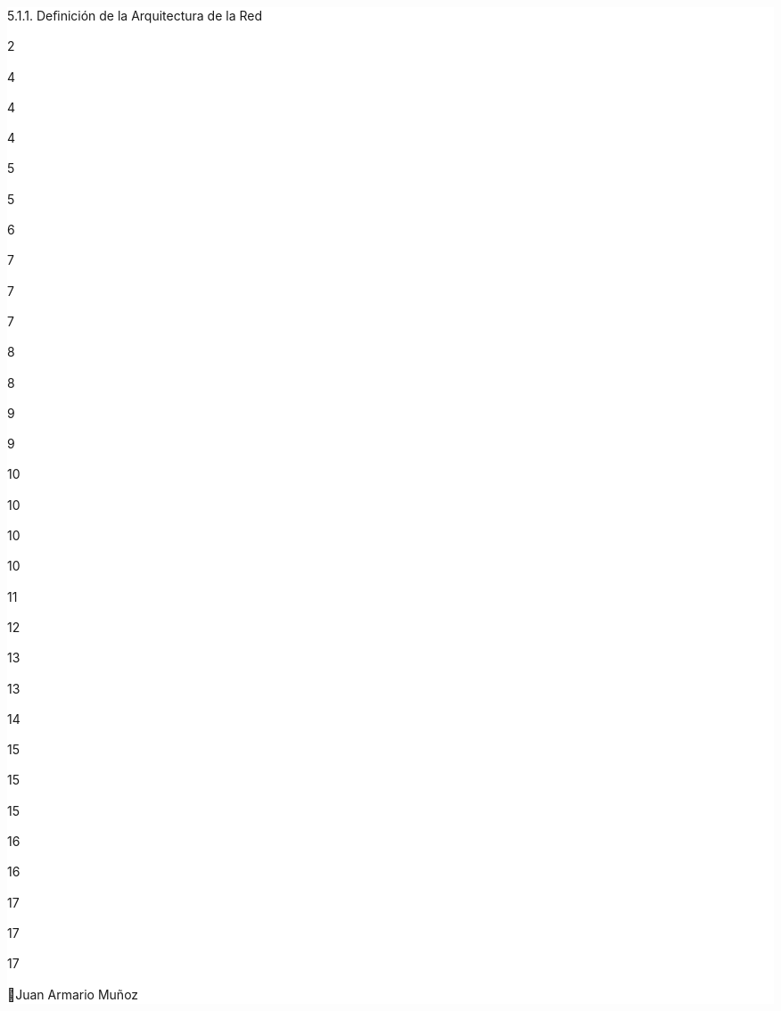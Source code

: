 5.1.1. Deﬁnición de la Arquitectura de la Red 

2

 4

 4

 4

 5

 5

 6

 7

 7

 7

 8

 8

 9

 9

 10

 10

 10

 10

 11

 12

 13

 13

 14

 15

 15

 15

 16

 16

 17

 17

 17

Juan Armario Muñoz
